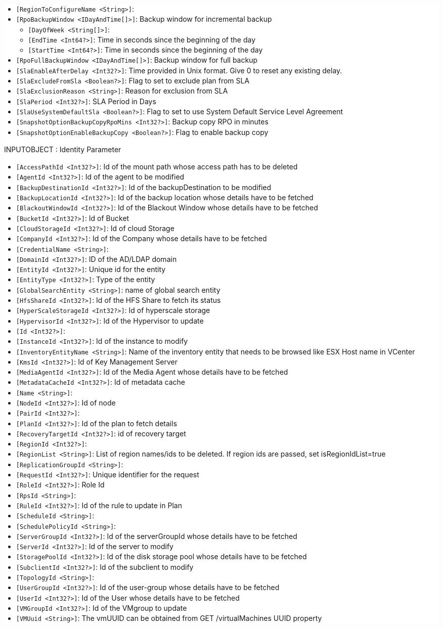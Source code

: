   - `[RegionToConfigureName <String>]`: 
  - `[RpoBackupWindow <IDayAndTime[]>]`: Backup window for incremental backup
    - `[DayOfWeek <String[]>]`: 
    - `[EndTime <Int64?>]`: Time in seconds since the beginning of the day
    - `[StartTime <Int64?>]`: Time in seconds since the beginning of the day
  - `[RpoFullBackupWindow <IDayAndTime[]>]`: Backup window for full backup
  - `[SlaEnableAfterDelay <Int32?>]`: Time provided in Unix format. Give 0 to reset any existing delay.
  - `[SlaExcludeFromSla <Boolean?>]`: Flag to set to exclude plan from SLA
  - `[SlaExclusionReason <String>]`: Reason for exclusion from SLA
  - `[SlaPeriod <Int32?>]`: SLA Period in Days
  - `[SlaUseSystemDefaultSla <Boolean?>]`: Flag to set to use System Default Service Level Agreement
  - `[SnapshotOptionBackupCopyRpoMins <Int32?>]`: Backup copy RPO in minutes
  - `[SnapshotOptionEnableBackupCopy <Boolean?>]`: Flag to enable backup copy

INPUTOBJECT <ICommvaultPowerShellIdentity>: Identity Parameter
  - `[AccessPathId <Int32?>]`: Id of the mount path whose access path has to be deleted
  - `[AgentId <Int32?>]`: Id of the agent to be modified
  - `[BackupDestinationId <Int32?>]`: Id of the backupDestination to be modified
  - `[BackupLocationId <Int32?>]`: Id of the backup location whose details have to be fetched
  - `[BlackoutWindowId <Int32?>]`: Id of the Blackout Window whose details have to be fetched
  - `[BucketId <Int32?>]`: Id of Bucket
  - `[CloudStorageId <Int32?>]`: Id of cloud Storage
  - `[CompanyId <Int32?>]`: Id of the Company whose details have to be fetched
  - `[CredentialName <String>]`: 
  - `[DomainId <Int32?>]`: ID of the AD/LDAP domain
  - `[EntityId <Int32?>]`: Unique id for the entity
  - `[EntityType <Int32?>]`: Type of the entity
  - `[GlobalSearchEntity <String>]`: name of global search entity
  - `[HfsShareId <Int32?>]`: Id of the HFS Share to fetch its status
  - `[HyperScaleStorageId <Int32?>]`: Id of hyperscale storage
  - `[HypervisorId <Int32?>]`: Id of the Hypervisor to update
  - `[Id <Int32?>]`: 
  - `[InstanceId <Int32?>]`: Id of the instance to modify
  - `[InventoryEntityName <String>]`: Name of the inventory entity that needs to be browsed like ESX Host name in VCenter
  - `[KmsId <Int32?>]`: Id of Key Management Server
  - `[MediaAgentId <Int32?>]`: Id of the Media Agent whose details have to be fetched
  - `[MetadataCacheId <Int32?>]`: Id of metadata cache
  - `[Name <String>]`: 
  - `[NodeId <Int32?>]`: Id of node
  - `[PairId <Int32?>]`: 
  - `[PlanId <Int32?>]`: Id of the plan to fetch details
  - `[RecoveryTargetId <Int32?>]`: id of recovery target
  - `[RegionId <Int32?>]`: 
  - `[RegionList <String>]`: List of region names/ids to be deleted. If region ids are passed, set isRegionIdList=true
  - `[ReplicationGroupId <String>]`: 
  - `[RequestId <Int32?>]`: Unique identifier for the request
  - `[RoleId <Int32?>]`: Role Id
  - `[RpsId <String>]`: 
  - `[RuleId <Int32?>]`: Id of the rule to update in Plan
  - `[ScheduleId <String>]`: 
  - `[SchedulePolicyId <String>]`: 
  - `[ServerGroupId <Int32?>]`: Id of the serverGroupId whose details have to be fetched
  - `[ServerId <Int32?>]`: Id of the server to modify
  - `[StoragePoolId <Int32?>]`: Id of the disk storage pool whose details have to be fetched
  - `[SubclientId <Int32?>]`: Id of the subclient to modify
  - `[TopologyId <String>]`: 
  - `[UserGroupId <Int32?>]`: Id of the user-group whose details have to be fetched
  - `[UserId <Int32?>]`: Id of the User whose details have to be fetched
  - `[VMGroupId <Int32?>]`: Id of the VMgroup to update
  - `[VMUuid <String>]`: The vmUUID can be obtained from GET /virtualMachines UUID property
